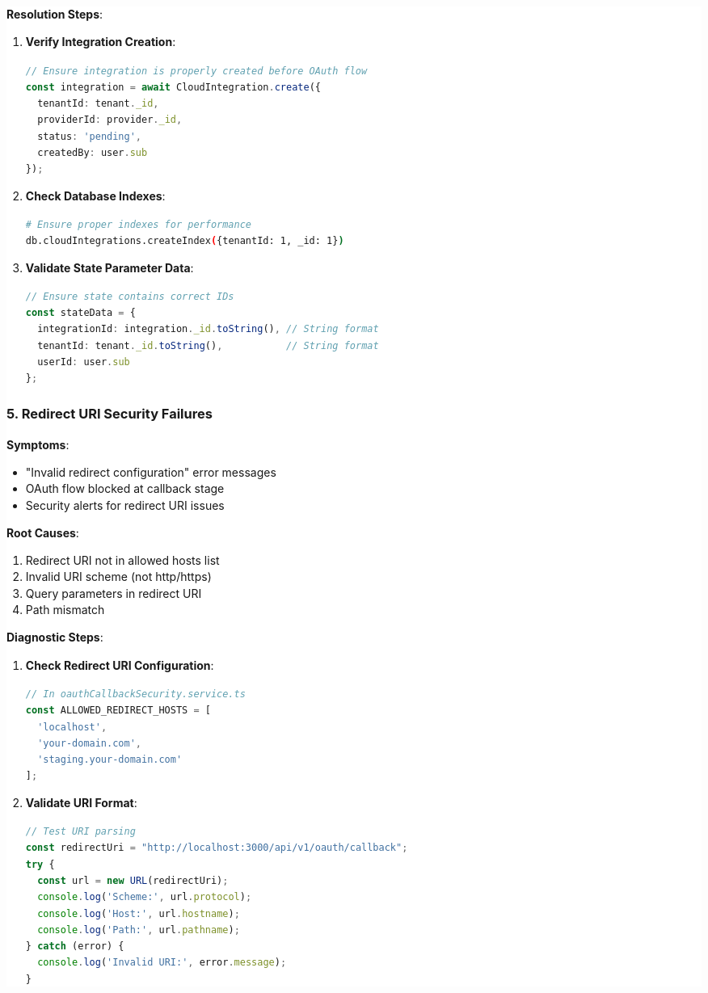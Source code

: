 **Resolution Steps**:

1. **Verify Integration Creation**:
   ```typescript
   // Ensure integration is properly created before OAuth flow
   const integration = await CloudIntegration.create({
     tenantId: tenant._id,
     providerId: provider._id,
     status: 'pending',
     createdBy: user.sub
   });
   ```

2. **Check Database Indexes**:
   ```bash
   # Ensure proper indexes for performance
   db.cloudIntegrations.createIndex({tenantId: 1, _id: 1})
   ```

3. **Validate State Parameter Data**:
   ```typescript
   // Ensure state contains correct IDs
   const stateData = {
     integrationId: integration._id.toString(), // String format
     tenantId: tenant._id.toString(),           // String format
     userId: user.sub
   };
   ```

### 5. Redirect URI Security Failures

**Symptoms**:
- "Invalid redirect configuration" error messages
- OAuth flow blocked at callback stage
- Security alerts for redirect URI issues

**Root Causes**:
1. Redirect URI not in allowed hosts list
2. Invalid URI scheme (not http/https)
3. Query parameters in redirect URI
4. Path mismatch

**Diagnostic Steps**:

1. **Check Redirect URI Configuration**:
   ```typescript
   // In oauthCallbackSecurity.service.ts
   const ALLOWED_REDIRECT_HOSTS = [
     'localhost',
     'your-domain.com',
     'staging.your-domain.com'
   ];
   ```

2. **Validate URI Format**:
   ```javascript
   // Test URI parsing
   const redirectUri = "http://localhost:3000/api/v1/oauth/callback";
   try {
     const url = new URL(redirectUri);
     console.log('Scheme:', url.protocol);
     console.log('Host:', url.hostname);
     console.log('Path:', url.pathname);
   } catch (error) {
     console.log('Invalid URI:', error.message);
   }
   ```
